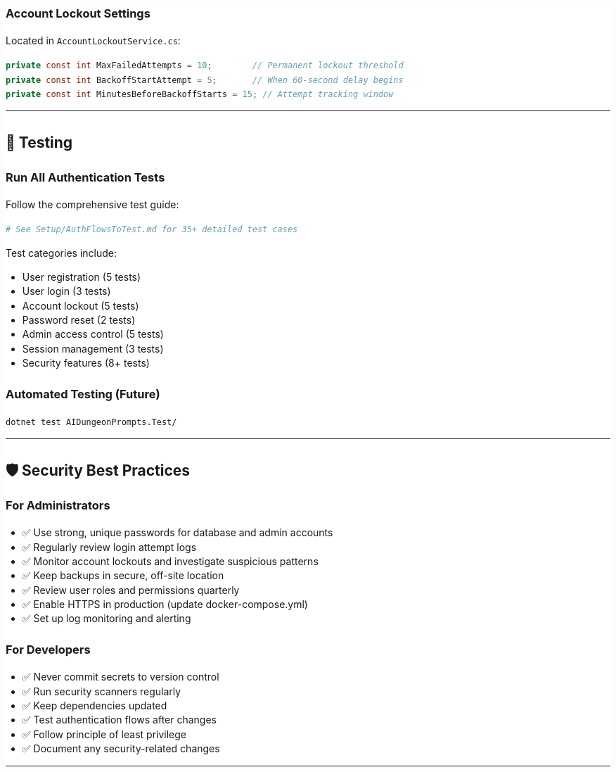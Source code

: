 ### Account Lockout Settings

Located in `AccountLockoutService.cs`:
```csharp
private const int MaxFailedAttempts = 10;        // Permanent lockout threshold
private const int BackoffStartAttempt = 5;       // When 60-second delay begins
private const int MinutesBeforeBackoffStarts = 15; // Attempt tracking window
```

---

## 🧪 Testing

### Run All Authentication Tests

Follow the comprehensive test guide:

```bash
# See Setup/AuthFlowsToTest.md for 35+ detailed test cases
```

Test categories include:
- User registration (5 tests)
- User login (3 tests)
- Account lockout (5 tests)
- Password reset (2 tests)
- Admin access control (5 tests)
- Session management (3 tests)
- Security features (8+ tests)

### Automated Testing (Future)

```bash
dotnet test AIDungeonPrompts.Test/
```

---

## 🛡️ Security Best Practices

### For Administrators

- ✅ Use strong, unique passwords for database and admin accounts
- ✅ Regularly review login attempt logs
- ✅ Monitor account lockouts and investigate suspicious patterns
- ✅ Keep backups in secure, off-site location
- ✅ Review user roles and permissions quarterly
- ✅ Enable HTTPS in production (update docker-compose.yml)
- ✅ Set up log monitoring and alerting

### For Developers

- ✅ Never commit secrets to version control
- ✅ Run security scanners regularly
- ✅ Keep dependencies updated
- ✅ Test authentication flows after changes
- ✅ Follow principle of least privilege
- ✅ Document any security-related changes

---